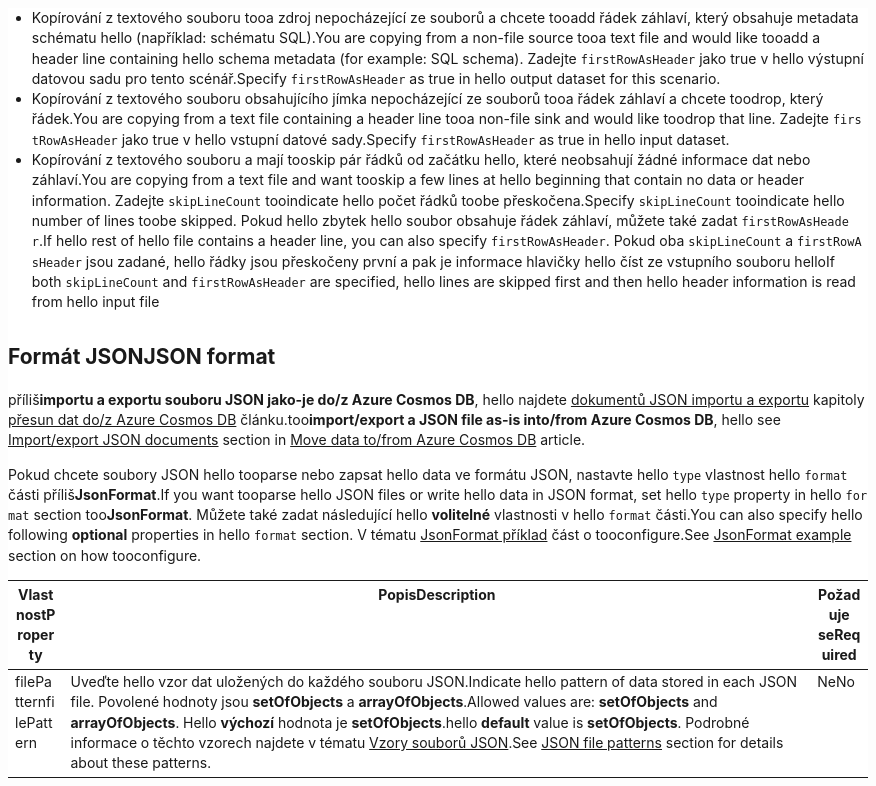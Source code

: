 * <span data-ttu-id="bbe37-184">Kopírování z textového souboru tooa zdroj nepocházející ze souborů a chcete tooadd řádek záhlaví, který obsahuje metadata schématu hello (například: schématu SQL).</span><span class="sxs-lookup"><span data-stu-id="bbe37-184">You are copying from a non-file source tooa text file and would like tooadd a header line containing hello schema metadata (for example: SQL schema).</span></span> <span data-ttu-id="bbe37-185">Zadejte `firstRowAsHeader` jako true v hello výstupní datovou sadu pro tento scénář.</span><span class="sxs-lookup"><span data-stu-id="bbe37-185">Specify `firstRowAsHeader` as true in hello output dataset for this scenario.</span></span>
* <span data-ttu-id="bbe37-186">Kopírování z textového souboru obsahujícího jímka nepocházející ze souborů tooa řádek záhlaví a chcete toodrop, který řádek.</span><span class="sxs-lookup"><span data-stu-id="bbe37-186">You are copying from a text file containing a header line tooa non-file sink and would like toodrop that line.</span></span> <span data-ttu-id="bbe37-187">Zadejte `firstRowAsHeader` jako true v hello vstupní datové sady.</span><span class="sxs-lookup"><span data-stu-id="bbe37-187">Specify `firstRowAsHeader` as true in hello input dataset.</span></span>
* <span data-ttu-id="bbe37-188">Kopírování z textového souboru a mají tooskip pár řádků od začátku hello, které neobsahují žádné informace dat nebo záhlaví.</span><span class="sxs-lookup"><span data-stu-id="bbe37-188">You are copying from a text file and want tooskip a few lines at hello beginning that contain no data or header information.</span></span> <span data-ttu-id="bbe37-189">Zadejte `skipLineCount` tooindicate hello počet řádků toobe přeskočena.</span><span class="sxs-lookup"><span data-stu-id="bbe37-189">Specify `skipLineCount` tooindicate hello number of lines toobe skipped.</span></span> <span data-ttu-id="bbe37-190">Pokud hello zbytek hello soubor obsahuje řádek záhlaví, můžete také zadat `firstRowAsHeader`.</span><span class="sxs-lookup"><span data-stu-id="bbe37-190">If hello rest of hello file contains a header line, you can also specify `firstRowAsHeader`.</span></span> <span data-ttu-id="bbe37-191">Pokud oba `skipLineCount` a `firstRowAsHeader` jsou zadané, hello řádky jsou přeskočeny první a pak je informace hlavičky hello číst ze vstupního souboru hello</span><span class="sxs-lookup"><span data-stu-id="bbe37-191">If both `skipLineCount` and `firstRowAsHeader` are specified, hello lines are skipped first and then hello header information is read from hello input file</span></span>

## <a name="json-format"></a><span data-ttu-id="bbe37-192">Formát JSON</span><span class="sxs-lookup"><span data-stu-id="bbe37-192">JSON format</span></span>
<span data-ttu-id="bbe37-193">příliš**importu a exportu souboru JSON jako-je do/z Azure Cosmos DB**, hello najdete [dokumentů JSON importu a exportu](data-factory-azure-documentdb-connector.md#importexport-json-documents) kapitoly [přesun dat do/z Azure Cosmos DB](data-factory-azure-documentdb-connector.md) článku.</span><span class="sxs-lookup"><span data-stu-id="bbe37-193">too**import/export a JSON file as-is into/from Azure Cosmos DB**, hello see [Import/export JSON documents](data-factory-azure-documentdb-connector.md#importexport-json-documents) section in [Move data to/from Azure Cosmos DB](data-factory-azure-documentdb-connector.md) article.</span></span>

<span data-ttu-id="bbe37-194">Pokud chcete soubory JSON hello tooparse nebo zapsat hello data ve formátu JSON, nastavte hello `type` vlastnost hello `format` části příliš**JsonFormat**.</span><span class="sxs-lookup"><span data-stu-id="bbe37-194">If you want tooparse hello JSON files or write hello data in JSON format, set hello `type` property in hello `format` section too**JsonFormat**.</span></span> <span data-ttu-id="bbe37-195">Můžete také zadat následující hello **volitelné** vlastnosti v hello `format` části.</span><span class="sxs-lookup"><span data-stu-id="bbe37-195">You can also specify hello following **optional** properties in hello `format` section.</span></span> <span data-ttu-id="bbe37-196">V tématu [JsonFormat příklad](#jsonformat-example) část o tooconfigure.</span><span class="sxs-lookup"><span data-stu-id="bbe37-196">See [JsonFormat example](#jsonformat-example) section on how tooconfigure.</span></span>

| <span data-ttu-id="bbe37-197">Vlastnost</span><span class="sxs-lookup"><span data-stu-id="bbe37-197">Property</span></span> | <span data-ttu-id="bbe37-198">Popis</span><span class="sxs-lookup"><span data-stu-id="bbe37-198">Description</span></span> | <span data-ttu-id="bbe37-199">Požaduje se</span><span class="sxs-lookup"><span data-stu-id="bbe37-199">Required</span></span> |
| --- | --- | --- |
| <span data-ttu-id="bbe37-200">filePattern</span><span class="sxs-lookup"><span data-stu-id="bbe37-200">filePattern</span></span> |<span data-ttu-id="bbe37-201">Uveďte hello vzor dat uložených do každého souboru JSON.</span><span class="sxs-lookup"><span data-stu-id="bbe37-201">Indicate hello pattern of data stored in each JSON file.</span></span> <span data-ttu-id="bbe37-202">Povolené hodnoty jsou **setOfObjects** a **arrayOfObjects**.</span><span class="sxs-lookup"><span data-stu-id="bbe37-202">Allowed values are: **setOfObjects** and **arrayOfObjects**.</span></span> <span data-ttu-id="bbe37-203">Hello **výchozí** hodnota je **setOfObjects**.</span><span class="sxs-lookup"><span data-stu-id="bbe37-203">hello **default** value is **setOfObjects**.</span></span> <span data-ttu-id="bbe37-204">Podrobné informace o těchto vzorech najdete v tématu [Vzory souborů JSON](#json-file-patterns).</span><span class="sxs-lookup"><span data-stu-id="bbe37-204">See [JSON file patterns](#json-file-patterns) section for details about these patterns.</span></span> |<span data-ttu-id="bbe37-205">Ne</span><span class="sxs-lookup"><span data-stu-id="bbe37-205">No</span></span> |
